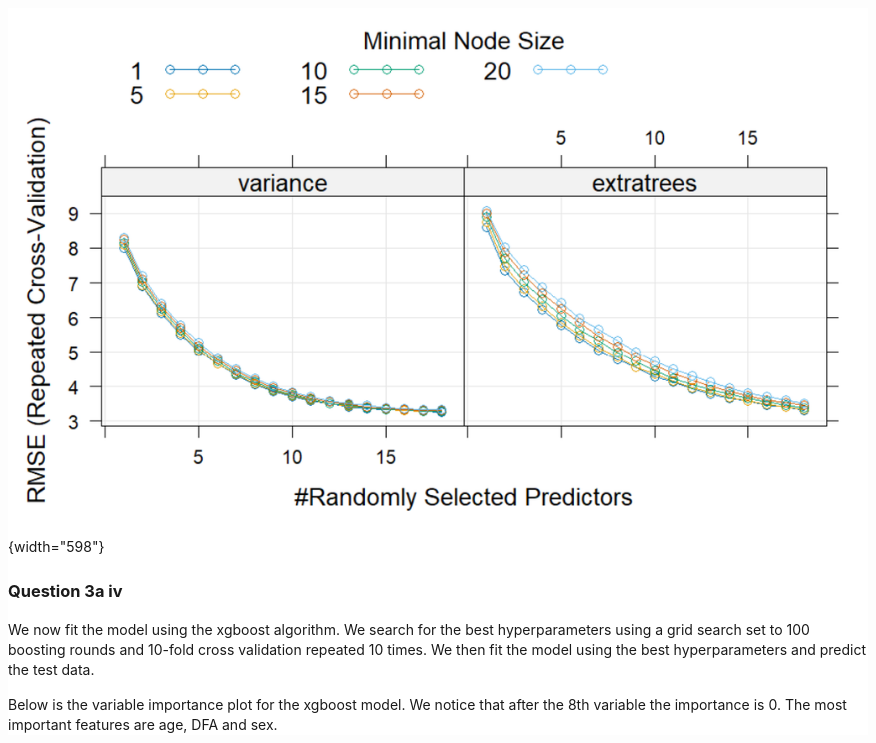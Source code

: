 ![Random forests grid RMSE](rmse_random_forest.png){width="598"}





### Question 3a iv

We now fit the model using the xgboost algorithm. We search for the best hyperparameters using a grid search set to 100 boosting rounds and 10-fold cross validation repeated 10 times. We then fit the model using the best hyperparameters and predict the test data.

Below is the variable importance plot for the xgboost model. We notice that after the 8th variable the importance is 0. The most important features are age, DFA and sex.


